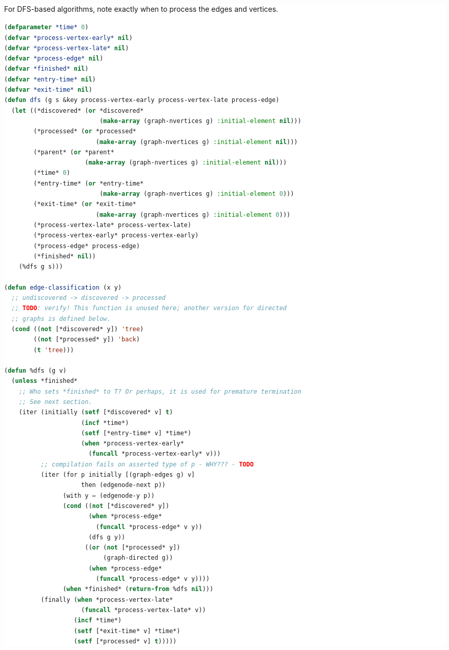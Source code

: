 For DFS-based algorithms, note exactly when to process the edges and vertices.

```lisp
(defparameter *time* 0)
(defvar *process-vertex-early* nil)
(defvar *process-vertex-late* nil)
(defvar *process-edge* nil)
(defvar *finished* nil)
(defvar *entry-time* nil)
(defvar *exit-time* nil)
(defun dfs (g s &key process-vertex-early process-vertex-late process-edge)
  (let ((*discovered* (or *discovered*
                          (make-array (graph-nvertices g) :initial-element nil)))
        (*processed* (or *processed*
                         (make-array (graph-nvertices g) :initial-element nil)))
        (*parent* (or *parent*
                      (make-array (graph-nvertices g) :initial-element nil)))
        (*time* 0)
        (*entry-time* (or *entry-time*
                          (make-array (graph-nvertices g) :initial-element 0)))
        (*exit-time* (or *exit-time*
                         (make-array (graph-nvertices g) :initial-element 0)))
        (*process-vertex-late* process-vertex-late)
        (*process-vertex-early* process-vertex-early)
        (*process-edge* process-edge)
        (*finished* nil))
    (%dfs g s)))

(defun edge-classification (x y)
  ;; undiscovered -> discovered -> processed
  ;; TODO: verify! This function is unused here; another version for directed
  ;; graphs is defined below.
  (cond ((not [*discovered* y]) 'tree)
        ((not [*processed* y]) 'back)
        (t 'tree)))

(defun %dfs (g v)
  (unless *finished*
    ;; Who sets *finished* to T? Or perhaps, it is used for premature termination
    ;; See next section.
    (iter (initially (setf [*discovered* v] t)
                     (incf *time*)
                     (setf [*entry-time* v] *time*)
                     (when *process-vertex-early*
                       (funcall *process-vertex-early* v)))
          ;; compilation fails on asserted type of p - WHY??? - TODO
          (iter (for p initially [(graph-edges g) v]
                     then (edgenode-next p))
                (with y = (edgenode-y p))
                (cond ((not [*discovered* y])
                       (when *process-edge*
                         (funcall *process-edge* v y))
                       (dfs g y))
                      ((or (not [*processed* y])
                           (graph-directed g))
                       (when *process-edge*
                         (funcall *process-edge* v y))))
                (when *finished* (return-from %dfs nil)))
          (finally (when *process-vertex-late*
                     (funcall *process-vertex-late* v))
                   (incf *time*)
                   (setf [*exit-time* v] *time*)
                   (setf [*processed* v] t)))))
```
